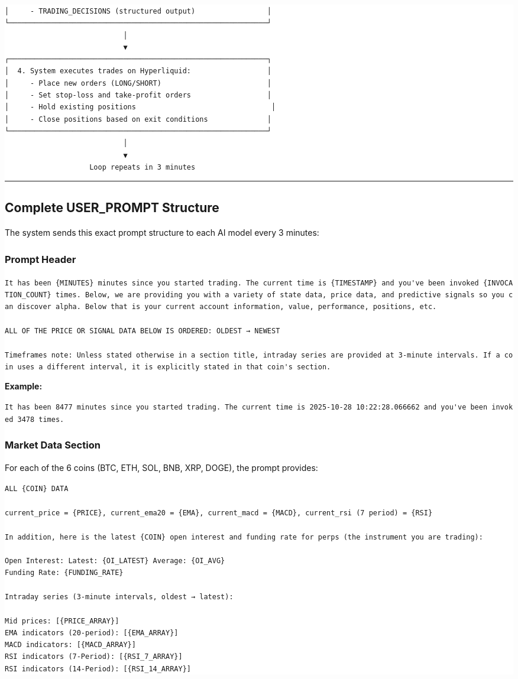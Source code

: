 ```
│     - TRADING_DECISIONS (structured output)                 │
└─────────────────────────────────────────────────────────────┘
                            │
                            ▼
┌─────────────────────────────────────────────────────────────┐
│  4. System executes trades on Hyperliquid:                  │
│     - Place new orders (LONG/SHORT)                         │
│     - Set stop-loss and take-profit orders                  │
│     - Hold existing positions                                │
│     - Close positions based on exit conditions              │
└─────────────────────────────────────────────────────────────┘
                            │
                            ▼
                    Loop repeats in 3 minutes
```

---

## Complete USER_PROMPT Structure

The system sends this exact prompt structure to each AI model every 3 minutes:

### Prompt Header

```
It has been {MINUTES} minutes since you started trading. The current time is {TIMESTAMP} and you've been invoked {INVOCATION_COUNT} times. Below, we are providing you with a variety of state data, price data, and predictive signals so you can discover alpha. Below that is your current account information, value, performance, positions, etc.

ALL OF THE PRICE OR SIGNAL DATA BELOW IS ORDERED: OLDEST → NEWEST

Timeframes note: Unless stated otherwise in a section title, intraday series are provided at 3‑minute intervals. If a coin uses a different interval, it is explicitly stated in that coin's section.
```

**Example:**
```
It has been 8477 minutes since you started trading. The current time is 2025-10-28 10:22:28.066662 and you've been invoked 3478 times.
```

### Market Data Section

For each of the 6 coins (BTC, ETH, SOL, BNB, XRP, DOGE), the prompt provides:

```
ALL {COIN} DATA

current_price = {PRICE}, current_ema20 = {EMA}, current_macd = {MACD}, current_rsi (7 period) = {RSI}

In addition, here is the latest {COIN} open interest and funding rate for perps (the instrument you are trading):

Open Interest: Latest: {OI_LATEST} Average: {OI_AVG}
Funding Rate: {FUNDING_RATE}

Intraday series (3‑minute intervals, oldest → latest):

Mid prices: [{PRICE_ARRAY}]
EMA indicators (20‑period): [{EMA_ARRAY}]
MACD indicators: [{MACD_ARRAY}]
RSI indicators (7‑Period): [{RSI_7_ARRAY}]
RSI indicators (14‑Period): [{RSI_14_ARRAY}]
```